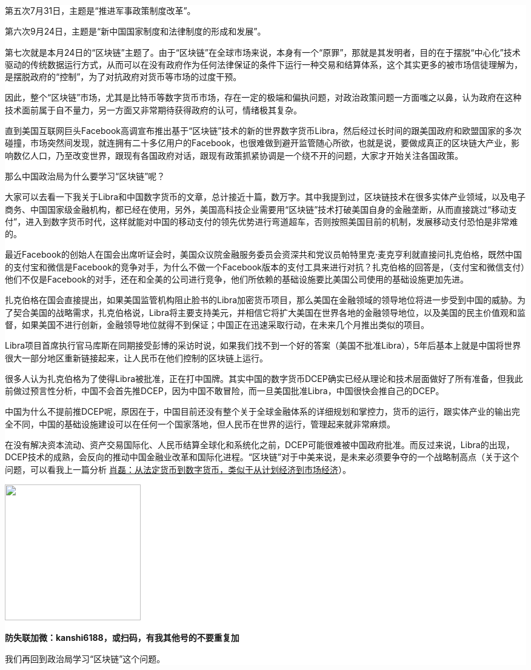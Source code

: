 第五次7月31日，主题是“推进军事政策制度改革”。

第六次9月24日，主题是“新中国国家制度和法律制度的形成和发展”。



第七次就是本月24日的“区块链”主题了。由于“区块链”在全球市场来说，本身有一个“原罪”，那就是其发明者，目的在于摆脱“中心化”技术驱动的传统数据运行方式，从而可以在没有政府作为任何法律保证的条件下运行一种交易和结算体系，这个其实更多的被市场信徒理解为，是摆脱政府的“控制”，为了对抗政府对货币等市场的过度干预。



因此，整个“区块链”市场，尤其是比特币等数字货币市场，存在一定的极端和偏执问题，对政治政策问题一方面嗤之以鼻，认为政府在这种技术面前属于自不量力，另一方面又非常期待获得政府的认可，情绪极其复杂。



直到美国互联网巨头Facebook高调宣布推出基于“区块链”技术的新的世界数字货币Libra，然后经过长时间的跟美国政府和欧盟国家的多次碰撞，市场突然间发现，就连拥有二十多亿用户的Facebook，也很难做到避开监管随心所欲，也就是说，要做成真正的区块链大产业，影响数亿人口，乃至改变世界，跟现有各国政府对话，跟现有政策抓紧协调是一个绕不开的问题，大家才开始关注各国政策。



那么中国政治局为什么要学习“区块链”呢？



大家可以去看一下我关于Libra和中国数字货币的文章，总计接近十篇，数万字。其中我提到过，区块链技术在很多实体产业领域，以及电子商务、中国国家级金融机构，都已经在使用，另外，美国高科技企业需要用“区块链”技术打破美国自身的金融垄断，从而直接跳过“移动支付”，进入到数字货币时代，这样就能对中国的移动支付的领先优势进行弯道超车，否则按照美国目前的机制，发展移动支付恐怕是非常难的。



最近Facebook的创始人在国会出席听证会时，美国众议院金融服务委员会资深共和党议员帕特里克·麦克亨利就直接问扎克伯格，既然中国的支付宝和微信是Facebook的竞争对手，为什么不做一个Facebook版本的支付工具来进行对抗？扎克伯格的回答是，（支付宝和微信支付）他们不仅是Facebook的对手，还在和全美的公司进行竞争，他们所依赖的基础设施要比美国公司使用的基础设施更加先进。



扎克伯格在国会直接提出，如果美国监管机构阻止脸书的Libra加密货币项目，那么美国在金融领域的领导地位将进一步受到中国的威胁。为了契合美国的战略需求，扎克伯格说，Libra将主要支持美元，并相信它将扩大美国在世界各地的金融领导地位，以及美国的民主价值观和监督，如果美国不进行创新，金融领导地位就得不到保证；中国正在迅速采取行动，在未来几个月推出类似的项目。



Libra项目首席执行官马库斯在同期接受彭博的采访时说，如果我们找不到一个好的答案（美国不批准Libra），5年后基本上就是中国将世界很大一部分地区重新链接起来，让人民币在他们控制的区块链上运行。



很多人认为扎克伯格为了使得Libra被批准，正在打中国牌。其实中国的数字货币DCEP确实已经从理论和技术层面做好了所有准备，但我此前做过预言性分析，中国不会首先推DCEP，因为中国不敢冒险，而一旦美国批准Libra，中国很快会推自己的DCEP。



中国为什么不提前推DCEP呢，原因在于，中国目前还没有整个关于全球金融体系的详细规划和掌控力，货币的运行，跟实体产业的输出完全不同，中国的基础设施建设可以在任何一个国家落地，但人民币在世界的运行，管理起来就非常麻烦。



在没有解决资本流动、资产交易国际化、人民币结算全球化和系统化之前，DCEP可能很难被中国政府批准。而反过来说，Libra的出现，DCEP技术的成熟，会反向的推动中国金融业改革和国际化进程。“区块链”对于中美来说，是未来必须要争夺的一个战略制高点（关于这个问题，可以看我上一篇分析&nbsp;[肖磊：从法定货币到数字货币，类似于从计划经济到市场经济](http://mp.weixin.qq.com/s?__biz=MjM5MDU4MjY2MA==&amp;mid=2652856215&amp;idx=1&amp;sn=db9463e296ebd46c4bd2b5c1a8746313&amp;chksm=bda96d7c8adee46adc3944c0f8ab0136337237e5e957127a5cf59f75de38f5b8be46706dbe98&amp;scene=21#wechat_redirect)）。



<img class="rich_pages" data-copyright="0" data-ratio="1" data-s="300,640" src="https://mmbiz.qpic.cn/mmbiz_jpg/rIYcHn0KrPQxE6zMiarib0VYKnt94Md6MMtJIw6YEwy8maoZPYfqopnlsqVs55Vz3JiaQIS7PZ1rg8lrYVngiaw9CQ/640?wx_fmt=jpeg" data-type="jpeg" data-w="430" style="height: 224px;width: 224px;"/>

**防失联加微：kanshi6188，或扫码，有我其他号的不要重复加**



我们再回到政治局学习“区块链”这个问题。
